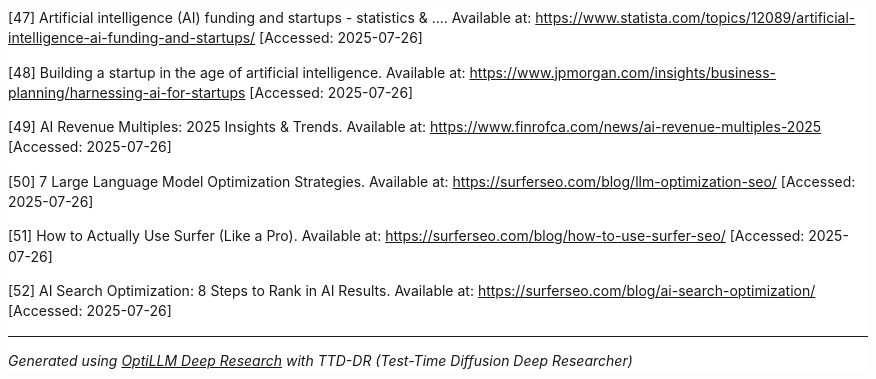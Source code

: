 [47] Artificial intelligence (AI) funding and startups - statistics & .... Available at: https://www.statista.com/topics/12089/artificial-intelligence-ai-funding-and-startups/ [Accessed: 2025-07-26]

[48] Building a startup in the age of artificial intelligence. Available at: https://www.jpmorgan.com/insights/business-planning/harnessing-ai-for-startups [Accessed: 2025-07-26]

[49] AI Revenue Multiples: 2025 Insights & Trends. Available at: https://www.finrofca.com/news/ai-revenue-multiples-2025 [Accessed: 2025-07-26]

[50] 7 Large Language Model Optimization Strategies. Available at: https://surferseo.com/blog/llm-optimization-seo/ [Accessed: 2025-07-26]

[51] How to Actually Use Surfer (Like a Pro). Available at: https://surferseo.com/blog/how-to-use-surfer-seo/ [Accessed: 2025-07-26]

[52] AI Search Optimization: 8 Steps to Rank in AI Results. Available at: https://surferseo.com/blog/ai-search-optimization/ [Accessed: 2025-07-26]

---
*Generated using [OptiLLM Deep Research](https://github.com/codelion/optillm) with TTD-DR (Test-Time Diffusion Deep Researcher)*
